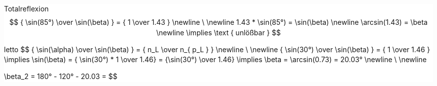 Totalreflexion
$$
{ \sin(85°) \over \sin(\beta) } = { 1 \over 1.43 } \newline
\ \newline
1.43 * \sin(85°) = \sin(\beta) \newline
\arcsin(1.43) = \beta \newline
\implies \text { unlößbar }
$$

letto
$$
{ \sin(\alpha) \over \sin(\beta) } = { n_L \over n_{ p_L } } \newline \ \newline
{ \sin(30°) \over \sin(\beta) } = { 1 \over 1.46 } \implies \sin(\beta)
= { \sin(30°) * 1 \over 1.46} = {\sin(30°) \over 1.46} \implies \beta = \arcsin(0.73) = 20.03° \newline \ \newline

\beta_2 = 180° - 120° - 20.03 = 
$$
